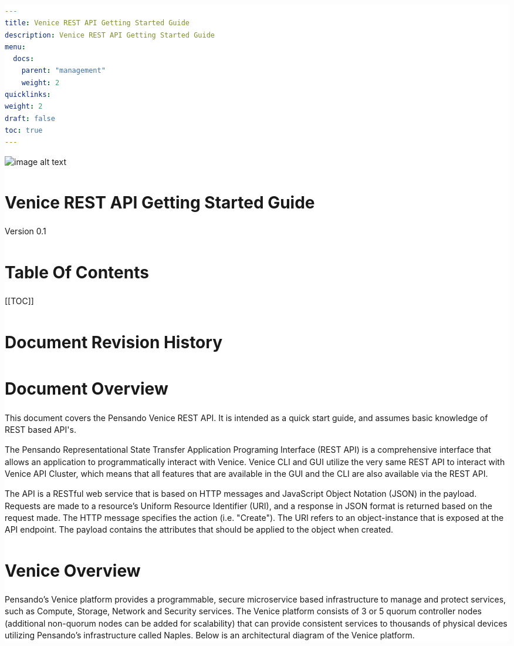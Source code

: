 ```yaml
---
title: Venice REST API Getting Started Guide
description: Venice REST API Getting Started Guide
menu:
  docs:
    parent: "management"
    weight: 2
quicklinks:
weight: 2
draft: false
toc: true
---
```

![image alt text](/images/venice/image_0.png)



# Venice REST API Getting Started Guide

Version 0.1



# Table Of Contents

[[TOC]]

# Document Revision History

# Document Overview

This document covers the Pensando Venice REST API.  It is intended as a quick start guide, and assumes basic knowledge of REST based API's.

The Pensando Representational State Transfer Application Programing Interface (REST API) is a comprehensive interface that allows an application to programmatically interact with Venice. Venice CLI and GUI utilize the very same REST API to interact with Venice API Cluster, which means that all features that are available in the GUI and the CLI are also available via the REST API.

The API is a RESTful web service that is based on HTTP messages and JavaScript Object Notation (JSON) in the payload. Requests are made to a resource’s Uniform Resource Identifier (URI), and a response in JSON format is returned based on the request made. The HTTP message specifies the action (i.e. "Create").  The URI refers to an object-instance that is exposed at the API endpoint.  The payload contains the attributes that should be applied to the object when created.

# Venice Overview

Pensando’s Venice platform provides a programmable, secure microservice based infrastructure to manage and protect services, such as Compute, Storage, Network and Security services.  The Venice platform consists of 3 or 5 quorum controller nodes (additional non-quorum nodes can be added for scalability) that can provide consistent services to thousands of physical devices utilizing Pensando’s infrastructure called Naples. Below is an architectural diagram of the Venice platform.
